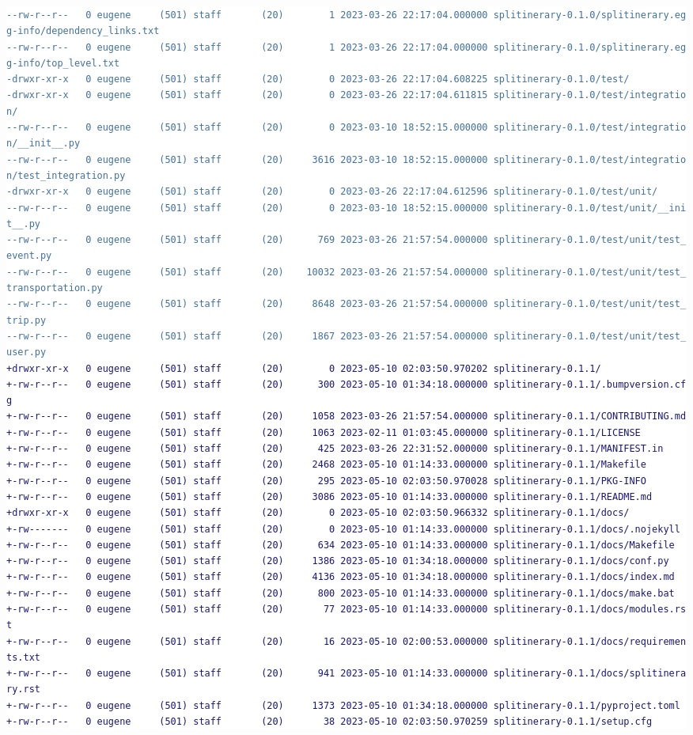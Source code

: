```diff
--rw-r--r--   0 eugene     (501) staff       (20)        1 2023-03-26 22:17:04.000000 splitinerary-0.1.0/splitinerary.egg-info/dependency_links.txt
--rw-r--r--   0 eugene     (501) staff       (20)        1 2023-03-26 22:17:04.000000 splitinerary-0.1.0/splitinerary.egg-info/top_level.txt
-drwxr-xr-x   0 eugene     (501) staff       (20)        0 2023-03-26 22:17:04.608225 splitinerary-0.1.0/test/
-drwxr-xr-x   0 eugene     (501) staff       (20)        0 2023-03-26 22:17:04.611815 splitinerary-0.1.0/test/integration/
--rw-r--r--   0 eugene     (501) staff       (20)        0 2023-03-10 18:52:15.000000 splitinerary-0.1.0/test/integration/__init__.py
--rw-r--r--   0 eugene     (501) staff       (20)     3616 2023-03-10 18:52:15.000000 splitinerary-0.1.0/test/integration/test_integration.py
-drwxr-xr-x   0 eugene     (501) staff       (20)        0 2023-03-26 22:17:04.612596 splitinerary-0.1.0/test/unit/
--rw-r--r--   0 eugene     (501) staff       (20)        0 2023-03-10 18:52:15.000000 splitinerary-0.1.0/test/unit/__init__.py
--rw-r--r--   0 eugene     (501) staff       (20)      769 2023-03-26 21:57:54.000000 splitinerary-0.1.0/test/unit/test_event.py
--rw-r--r--   0 eugene     (501) staff       (20)    10032 2023-03-26 21:57:54.000000 splitinerary-0.1.0/test/unit/test_transportation.py
--rw-r--r--   0 eugene     (501) staff       (20)     8648 2023-03-26 21:57:54.000000 splitinerary-0.1.0/test/unit/test_trip.py
--rw-r--r--   0 eugene     (501) staff       (20)     1867 2023-03-26 21:57:54.000000 splitinerary-0.1.0/test/unit/test_user.py
+drwxr-xr-x   0 eugene     (501) staff       (20)        0 2023-05-10 02:03:50.970202 splitinerary-0.1.1/
+-rw-r--r--   0 eugene     (501) staff       (20)      300 2023-05-10 01:34:18.000000 splitinerary-0.1.1/.bumpversion.cfg
+-rw-r--r--   0 eugene     (501) staff       (20)     1058 2023-03-26 21:57:54.000000 splitinerary-0.1.1/CONTRIBUTING.md
+-rw-r--r--   0 eugene     (501) staff       (20)     1063 2023-02-11 01:03:45.000000 splitinerary-0.1.1/LICENSE
+-rw-r--r--   0 eugene     (501) staff       (20)      425 2023-03-26 22:31:52.000000 splitinerary-0.1.1/MANIFEST.in
+-rw-r--r--   0 eugene     (501) staff       (20)     2468 2023-05-10 01:14:33.000000 splitinerary-0.1.1/Makefile
+-rw-r--r--   0 eugene     (501) staff       (20)      295 2023-05-10 02:03:50.970028 splitinerary-0.1.1/PKG-INFO
+-rw-r--r--   0 eugene     (501) staff       (20)     3086 2023-05-10 01:14:33.000000 splitinerary-0.1.1/README.md
+drwxr-xr-x   0 eugene     (501) staff       (20)        0 2023-05-10 02:03:50.966332 splitinerary-0.1.1/docs/
+-rw-------   0 eugene     (501) staff       (20)        0 2023-05-10 01:14:33.000000 splitinerary-0.1.1/docs/.nojekyll
+-rw-r--r--   0 eugene     (501) staff       (20)      634 2023-05-10 01:14:33.000000 splitinerary-0.1.1/docs/Makefile
+-rw-r--r--   0 eugene     (501) staff       (20)     1386 2023-05-10 01:34:18.000000 splitinerary-0.1.1/docs/conf.py
+-rw-r--r--   0 eugene     (501) staff       (20)     4136 2023-05-10 01:34:18.000000 splitinerary-0.1.1/docs/index.md
+-rw-r--r--   0 eugene     (501) staff       (20)      800 2023-05-10 01:14:33.000000 splitinerary-0.1.1/docs/make.bat
+-rw-r--r--   0 eugene     (501) staff       (20)       77 2023-05-10 01:14:33.000000 splitinerary-0.1.1/docs/modules.rst
+-rw-r--r--   0 eugene     (501) staff       (20)       16 2023-05-10 02:00:53.000000 splitinerary-0.1.1/docs/requirements.txt
+-rw-r--r--   0 eugene     (501) staff       (20)      941 2023-05-10 01:14:33.000000 splitinerary-0.1.1/docs/splitinerary.rst
+-rw-r--r--   0 eugene     (501) staff       (20)     1373 2023-05-10 01:34:18.000000 splitinerary-0.1.1/pyproject.toml
+-rw-r--r--   0 eugene     (501) staff       (20)       38 2023-05-10 02:03:50.970259 splitinerary-0.1.1/setup.cfg
```